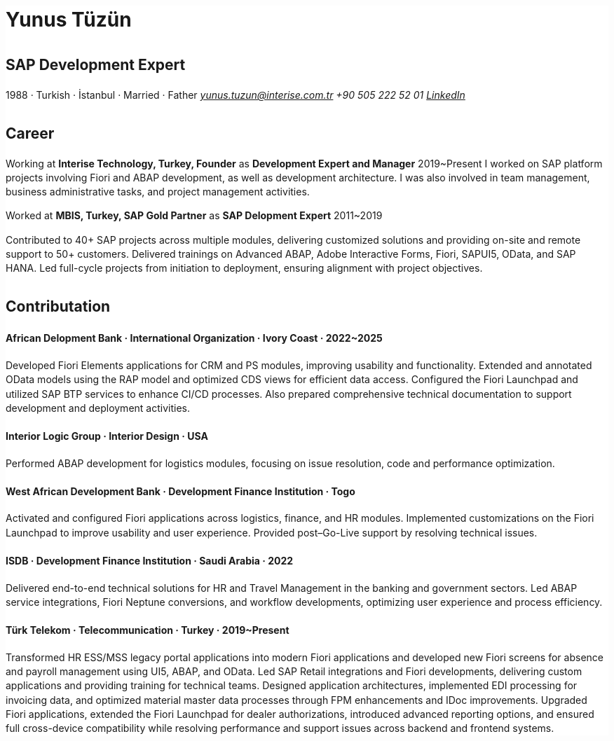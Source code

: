 # Yunus Tüzün
## SAP Development Expert
1988 · Turkish · İstanbul · Married · Father
*yunus.tuzun@interise.com.tr +90 505 222 52 01 [LinkedIn](https://www.linkedin.com/in/yunustuzun/)* 

## Career

Working at **Interise Technology, Turkey, Founder** as **Development Expert and Manager**  2019~Present 
I worked on SAP platform projects involving Fiori and ABAP development, as well as development architecture. I was also involved in team management, business administrative tasks, and project management activities.

Worked at **MBIS, Turkey, SAP Gold Partner** as **SAP Delopment Expert** 2011~2019 

Contributed to 40+ SAP projects across multiple modules, delivering customized solutions and providing on-site and remote support to 50+ customers. Delivered trainings on Advanced ABAP, Adobe Interactive Forms, Fiori, SAPUI5, OData, and SAP HANA. Led full-cycle projects from initiation to deployment, ensuring alignment with project objectives.

## Contributation

#### African Delopment Bank · International Organization · Ivory Coast · 2022~2025
Developed Fiori Elements applications for CRM and PS modules, improving usability and functionality. Extended and annotated OData models using the RAP model and optimized CDS views for efficient data access. Configured the Fiori Launchpad and utilized SAP BTP services to enhance CI/CD processes. Also prepared comprehensive technical documentation to support development and deployment activities.

#### Interior Logic Group · Interior Design · USA
Performed ABAP development for logistics modules, focusing on issue resolution, code and performance optimization. 

#### West African Development Bank · Development Finance Institution · Togo
Activated and configured Fiori applications across logistics, finance, and HR modules. Implemented customizations on the Fiori Launchpad to improve usability and user experience. Provided post–Go-Live support by resolving technical issues.

#### ISDB · Development Finance Institution · Saudi Arabia · 2022
Delivered end-to-end technical solutions for HR and Travel Management in the banking and government sectors. Led ABAP service integrations, Fiori Neptune conversions, and workflow developments, optimizing user experience and process efficiency.

#### Türk Telekom · Telecommunication · Turkey · 2019~Present 
Transformed HR ESS/MSS legacy portal applications into modern Fiori applications and developed new Fiori screens for absence and payroll management using UI5, ABAP, and OData. Led SAP Retail integrations and Fiori developments, delivering custom applications and providing training for technical teams. Designed application architectures, implemented EDI processing for invoicing data, and optimized material master data processes through FPM enhancements and IDoc improvements. Upgraded Fiori applications, extended the Fiori Launchpad for dealer authorizations, introduced advanced reporting options, and ensured full cross-device compatibility while resolving performance and support issues across backend and frontend systems.
